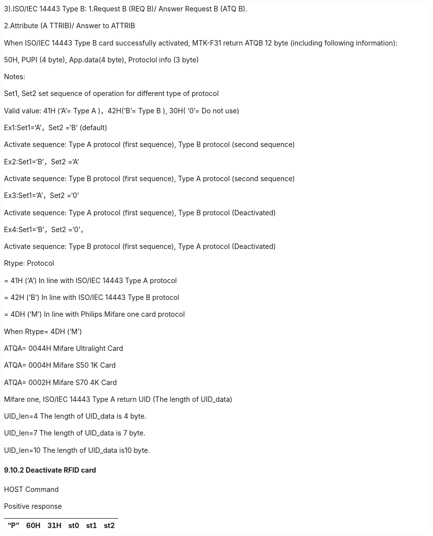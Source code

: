 3\).ISO/IEC 14443 Type B: 1.Request B \(REQ B\)/ Answer Request B \(ATQ B\).

2.Attribute \(A TTRIB\)/ Answer to ATTRIB

When ISO/IEC 14443 Type B card successfully activated, MTK-F31 return ATQB 12 byte \(including following information\):

50H, PUPI \(4 byte\), App.data\(4 byte\), Protoclol info \(3 byte\)

Notes:

Set1, Set2 set sequence of operation for different type of protocol

Valid value: 41H \(‘A’= Type A \)，42H\(‘B’= Type B \), 30H\( ‘0’= Do not use\)

Ex1:Set1=‘A’，Set2 =‘B’ \(default\)

Activate sequence: Type A protocol \(first sequence\), Type B protocol \(second sequence\)

Ex2:Set1=‘B’，Set2 =‘A’

Activate sequence: Type B protocol \(first sequence\), Type A protocol \(second sequence\)

Ex3:Set1=‘A’，Set2 =‘0’

Activate sequence: Type A protocol \(first sequence\), Type B protocol \(Deactivated\)

Ex4:Set1=‘B’，Set2 =‘0’，

Activate sequence: Type B protocol \(first sequence\), Type A protocol \(Deactivated\)

Rtype: Protocol

 = 41H \(‘A’\) In line with ISO/IEC 14443 Type A protocol

 = 42H \(‘B’\) In line with ISO/IEC 14443 Type B protocol

= 4DH \(‘M’\) In line with Philips Mifare one card protocol

When Rtype= 4DH \(‘M’\)

ATQA= 0044H Mifare Ultralight Card

ATQA= 0004H Mifare S50 1K Card

ATQA= 0002H Mifare S70 4K Card

Mifare one, ISO/IEC 14443 Type A return UID \(The length of UID\_data\)

 UID\_len=4 The length of UID\_data is 4 byte.

 UID\_len=7 The length of UID\_data is 7 byte.

 UID\_len=10 The length of UID\_data is10 byte.

#### 9.10.2 Deactivate RFID card

HOST Command

Positive response

| “P” | 60H | 31H | st0 | st1 | st2 |
| :--- | :--- | :--- | :--- | :--- | :--- |

